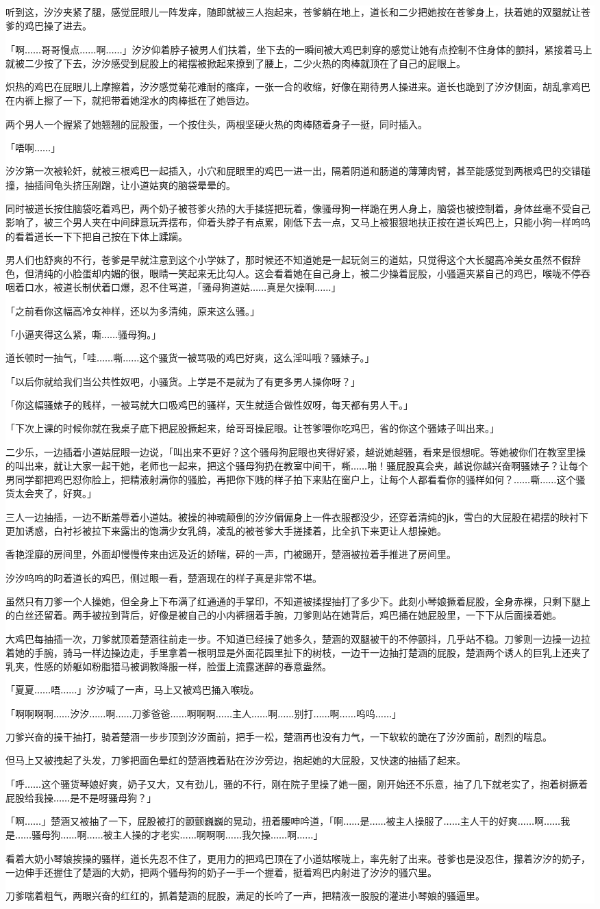 听到这，汐汐夹紧了腿，感觉屁眼儿一阵发痒，随即就被三人抱起来，苍爹躺在地上，道长和二少把她按在苍爹身上，扶着她的双腿就让苍爹的鸡巴操了进去。

「啊……哥哥慢点……啊……」汐汐仰着脖子被男人们扶着，坐下去的一瞬间被大鸡巴刺穿的感觉让她有点控制不住身体的颤抖，紧接着马上就被二少按了下去，汐汐感受到屁股上的裙摆被掀起来撩到了腰上，二少火热的肉棒就顶在了自己的屁眼上。

炽热的鸡巴在屁眼儿上摩擦着，汐汐感觉菊花难耐的瘙痒，一张一合的收缩，好像在期待男人操进来。道长也跪到了汐汐侧面，胡乱拿鸡巴在内裤上擦了一下，就把带着她淫水的肉棒抵在了她唇边。

两个男人一个握紧了她翘翘的屁股蛋，一个按住头，两根坚硬火热的肉棒随着身子一挺，同时插入。

「唔啊……」

汐汐第一次被轮奸，就被三根鸡巴一起插入，小穴和屁眼里的鸡巴一进一出，隔着阴道和肠道的薄薄肉臂，甚至能感觉到两根鸡巴的交错碰撞，抽插间龟头挤压剐蹭，让小道姑爽的脑袋晕晕的。

同时被道长按住脑袋吃着鸡巴，两个奶子被苍爹火热的大手揉搓把玩着，像骚母狗一样跪在男人身上，脑袋也被控制着，身体丝毫不受自己影响了，被三个男人夹在中间肆意玩弄摆布，仰着头脖子有点累，刚低下去一点，又马上被狠狠地扶正按在道长鸡巴上，只能小狗一样呜呜的看着道长一下下把自己按在下体上蹂躏。

男人们也舒爽的不行，苍爹是早就注意到这个小学妹了，那时候还不知道她是一起玩剑三的道姑，只觉得这个大长腿高冷美女虽然不假辞色，但清纯的小脸蛋却内媚的很，眼睛一笑起来无比勾人。这会看着她在自己身上，被二少操着屁股，小骚逼夹紧自己的鸡巴，喉咙不停吞咽着口水，被道长制伏着口爆，忍不住骂道，「骚母狗道姑……真是欠操啊……」

「之前看你这幅高冷女神样，还以为多清纯，原来这么骚。」

「小逼夹得这么紧，嘶……骚母狗。」

道长顿时一抽气，「哇……嘶……这个骚货一被骂吸的鸡巴好爽，这么淫叫哦？骚婊子。」

「以后你就给我们当公共性奴吧，小骚货。上学是不是就为了有更多男人操你呀？」

「你这幅骚婊子的贱样，一被骂就大口吸鸡巴的骚样，天生就适合做性奴呀，每天都有男人干。」

「下次上课的时候你就在我桌子底下把屁股撅起来，给哥哥操屁眼。让苍爹喂你吃鸡巴，省的你这个骚婊子叫出来。」

二少乐，一边插着小道姑屁眼一边说，「叫出来不更好？这个骚母狗屁眼也夹得好紧，越说她越骚，看来是很想呢。等她被你们在教室里操的叫出来，就让大家一起干她，老师也一起来，把这个骚母狗扔在教室中间干，嘶……啪！骚屁股真会夹，越说你越兴奋啊骚婊子？让每个男同学都把鸡巴怼你脸上，把精液射满你的骚脸，再把你下贱的样子拍下来贴在窗户上，让每个人都看看你的骚样如何？……嘶……这个骚货太会夹了，好爽。」

三人一边抽插，一边不断羞辱着小道姑。被操的神魂颠倒的汐汐偏偏身上一件衣服都没少，还穿着清纯的jk，雪白的大屁股在裙摆的映衬下更加诱惑，白衬衫被拉下来露出的饱满少女乳鸽，凌乱的被苍爹大手搓揉着，比全扒下来更让人想操她。

香艳淫靡的房间里，外面却慢慢传来由远及近的娇喘，砰的一声，门被踢开，楚涵被拉着手推进了房间里。

汐汐呜呜的叼着道长的鸡巴，侧过眼一看，楚涵现在的样子真是非常不堪。

虽然只有刀爹一个人操她，但全身上下布满了红通通的手掌印，不知道被揉捏抽打了多少下。此刻小琴娘撅着屁股，全身赤裸，只剩下腿上的白丝还留着。两手被拉到背后，好像是被自己的小内裤捆着手腕，刀爹则站在她背后，鸡巴捅在她屁股里，一下下从后面操着她。

大鸡巴每抽插一次，刀爹就顶着楚涵往前走一步。不知道已经操了她多久，楚涵的双腿被干的不停颤抖，几乎站不稳。刀爹则一边操一边拉着她的手腕，骑马一样边操边走，手里拿着一根明显是外面花园里扯下的树枝，一边干一边抽打楚涵的屁股，楚涵两个诱人的巨乳上还夹了乳夹，性感的娇躯如粉脂猎马被调教降服一样，脸蛋上流露迷醉的春意盎然。

「夏夏……唔……」汐汐喊了一声，马上又被鸡巴捅入喉咙。

「啊啊啊啊……汐汐……啊……刀爹爸爸……啊啊啊……主人……啊……别打……啊……呜呜……」

刀爹兴奋的操干抽打，骑着楚涵一步步顶到汐汐面前，把手一松，楚涵再也没有力气，一下软软的跪在了汐汐面前，剧烈的喘息。

但马上又被拽起了头发，刀爹把面色晕红的楚涵拽着贴在汐汐旁边，抱起她的大屁股，又快速的抽插了起来。

「呼……这个骚货琴娘好爽，奶子又大，又有劲儿，骚的不行，刚在院子里操了她一圈，刚开始还不乐意，抽了几下就老实了，抱着树撅着屁股给我操……是不是呀骚母狗？」

「啊……」楚涵又被抽了一下，屁股被打的颤颤巍巍的晃动，扭着腰呻吟道，「啊……是……被主人操服了……主人干的好爽……啊……我是……骚母狗……啊……被主人操的才老实……啊啊啊……我欠操……啊……」

看着大奶小琴娘挨操的骚样，道长先忍不住了，更用力的把鸡巴顶在了小道姑喉咙上，率先射了出来。苍爹也是没忍住，攥着汐汐的奶子，一边伸手还握住了楚涵的大奶，把两个骚母狗的奶子一手一个握着，挺着鸡巴内射进了汐汐的骚穴里。

刀爹喘着粗气，两眼兴奋的红红的，抓着楚涵的屁股，满足的长吟了一声，把精液一股股的灌进小琴娘的骚逼里。

